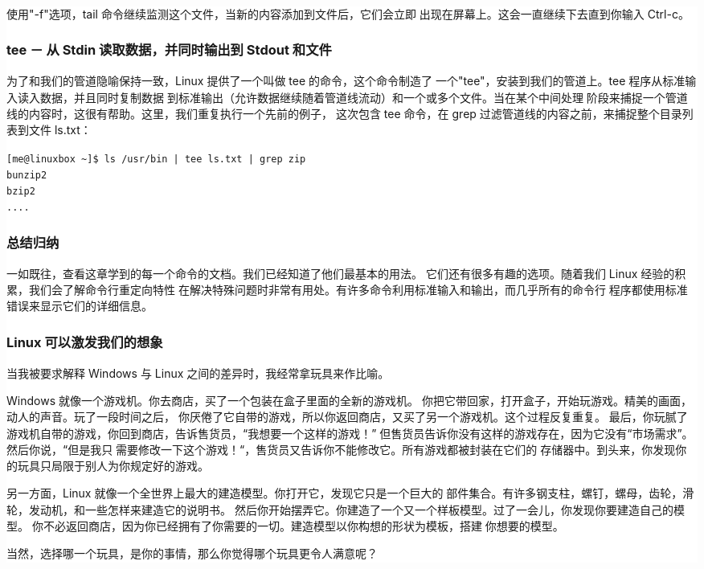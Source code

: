 
使用"-f"选项，tail 命令继续监测这个文件，当新的内容添加到文件后，它们会立即
出现在屏幕上。这会一直继续下去直到你输入 Ctrl-c。

### tee － 从 Stdin 读取数据，并同时输出到 Stdout 和文件

为了和我们的管道隐喻保持一致，Linux 提供了一个叫做 tee 的命令，这个命令制造了
一个"tee"，安装到我们的管道上。tee 程序从标准输入读入数据，并且同时复制数据
到标准输出（允许数据继续随着管道线流动）和一个或多个文件。当在某个中间处理
阶段来捕捉一个管道线的内容时，这很有帮助。这里，我们重复执行一个先前的例子，
这次包含 tee 命令，在 grep 过滤管道线的内容之前，来捕捉整个目录列表到文件 ls.txt：

    [me@linuxbox ~]$ ls /usr/bin | tee ls.txt | grep zip
    bunzip2
    bzip2
    ....
    

### 总结归纳

一如既往，查看这章学到的每一个命令的文档。我们已经知道了他们最基本的用法。
它们还有很多有趣的选项。随着我们 Linux 经验的积累，我们会了解命令行重定向特性
在解决特殊问题时非常有用处。有许多命令利用标准输入和输出，而几乎所有的命令行
程序都使用标准错误来显示它们的详细信息。

<div class="single">
<h3>Linux 可以激发我们的想象</h3>

<p>当我被要求解释 Windows 与 Linux 之间的差异时，我经常拿玩具来作比喻。</p>

<p>Windows 就像一个游戏机。你去商店，买了一个包装在盒子里面的全新的游戏机。
你把它带回家，打开盒子，开始玩游戏。精美的画面，动人的声音。玩了一段时间之后，
你厌倦了它自带的游戏，所以你返回商店，又买了另一个游戏机。这个过程反复重复。
最后，你玩腻了游戏机自带的游戏，你回到商店，告诉售货员，“我想要一个这样的游戏！”
但售货员告诉你没有这样的游戏存在，因为它没有“市场需求”。然后你说，“但是我只
需要修改一下这个游戏！“，售货员又告诉你不能修改它。所有游戏都被封装在它们的
存储器中。到头来，你发现你的玩具只局限于别人为你规定好的游戏。 </p>

<p>另一方面，Linux 就像一个全世界上最大的建造模型。你打开它，发现它只是一个巨大的
部件集合。有许多钢支柱，螺钉，螺母，齿轮，滑轮，发动机，和一些怎样来建造它的说明书。
然后你开始摆弄它。你建造了一个又一个样板模型。过了一会儿，你发现你要建造自己的模型。
你不必返回商店，因为你已经拥有了你需要的一切。建造模型以你构想的形状为模板，搭建
你想要的模型。 </p>

<p>当然，选择哪一个玩具，是你的事情，那么你觉得哪个玩具更令人满意呢？</p>
</div>


